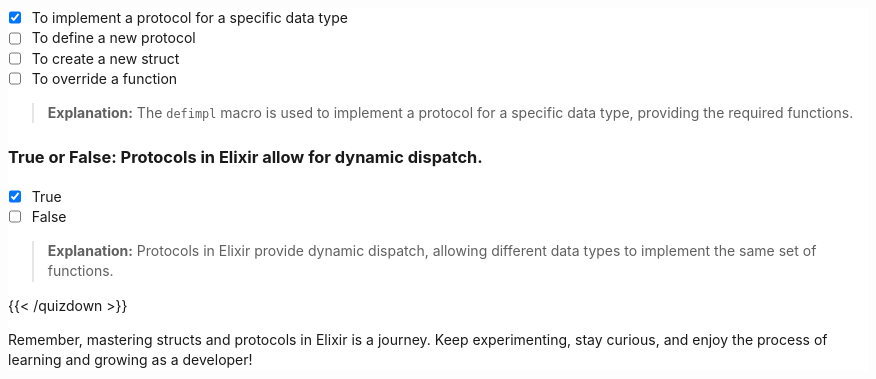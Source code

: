 - [x] To implement a protocol for a specific data type
- [ ] To define a new protocol
- [ ] To create a new struct
- [ ] To override a function

> **Explanation:** The `defimpl` macro is used to implement a protocol for a specific data type, providing the required functions.

### True or False: Protocols in Elixir allow for dynamic dispatch.

- [x] True
- [ ] False

> **Explanation:** Protocols in Elixir provide dynamic dispatch, allowing different data types to implement the same set of functions.

{{< /quizdown >}}

Remember, mastering structs and protocols in Elixir is a journey. Keep experimenting, stay curious, and enjoy the process of learning and growing as a developer!
